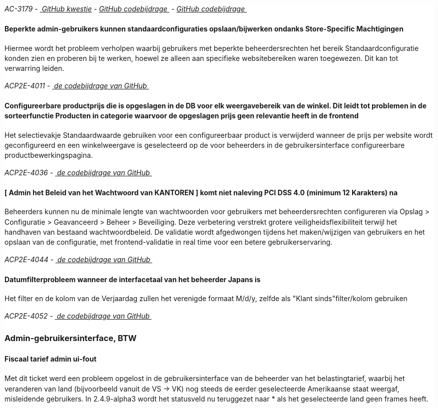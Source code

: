 _AC-3179 - [&#x200B; GitHub kwestie &#x200B;](https://github.com/magento/magento2/issues/34975) - [&#x200B; GitHub codebijdrage &#x200B;](https://github.com/magento/magento2/commit/4f7e5983) - [&#x200B; GitHub codebijdrage &#x200B;](https://github.com/magento/security-package/commit/804dbc2a)_

#### Beperkte admin-gebruikers kunnen standaardconfiguraties opslaan/bijwerken ondanks Store-Specific Machtigingen

Hiermee wordt het probleem verholpen waarbij gebruikers met beperkte beheerdersrechten het bereik Standaardconfiguratie konden zien en proberen bij te werken, hoewel ze alleen aan specifieke websitebereiken waren toegewezen. Dit kan tot verwarring leiden.

_ACP2E-4011 - [&#x200B; de codebijdrage van GitHub &#x200B;](https://github.com/magento/magento2/commit/2a1e1e55)_

#### Configureerbare productprijs die is opgeslagen in de DB voor elk weergavebereik van de winkel. Dit leidt tot problemen in de sorteerfunctie Producten in categorie waarvoor de opgeslagen prijs geen relevantie heeft in de frontend

Het selectievakje Standaardwaarde gebruiken voor een configureerbaar product is verwijderd wanneer de prijs per website wordt geconfigureerd en een winkelweergave is geselecteerd op de voor beheerders in de gebruikersinterface configureerbare productbewerkingspagina.

_ACP2E-4036 - [&#x200B; de codebijdrage van GitHub &#x200B;](https://github.com/magento/magento2/commit/fab20b00)_

#### [ Admin het Beleid van het Wachtwoord van KANTOREN ] komt niet naleving PCI DSS 4.0 (minimum 12 Karakters) na

Beheerders kunnen nu de minimale lengte van wachtwoorden voor gebruikers met beheerdersrechten configureren via Opslag > Configuratie > Geavanceerd > Beheer > Beveiliging. Deze verbetering verstrekt grotere veiligheidsflexibiliteit terwijl het handhaven van bestaand wachtwoordbeleid. De validatie wordt afgedwongen tijdens het maken/wijzigen van gebruikers en het opslaan van de configuratie, met frontend-validatie in real time voor een betere gebruikerservaring.

_ACP2E-4044 - [&#x200B; de codebijdrage van GitHub &#x200B;](https://github.com/magento/magento2/commit/47721be6)_

#### Datumfilterprobleem wanneer de interfacetaal van het beheerder Japans is

Het filter en de kolom van de Verjaardag zullen het verenigde formaat M/d/y, zelfde als &quot;Klant sinds&quot;filter/kolom gebruiken

_ACP2E-4052 - [&#x200B; de codebijdrage van GitHub &#x200B;](https://github.com/magento/magento2/commit/52f46328)_

### Admin-gebruikersinterface, BTW

#### Fiscaal tarief admin ui-fout

Met dit ticket werd een probleem opgelost in de gebruikersinterface van de beheerder van het belastingtarief, waarbij het veranderen van land (bijvoorbeeld vanuit de VS → VK) nog steeds de eerder geselecteerde Amerikaanse staat weergaf, misleidende gebruikers.
In 2.4.9-alpha3 wordt het statusveld nu teruggezet naar * als het geselecteerde land geen frames heeft.
